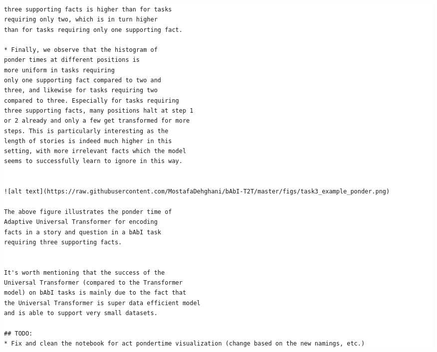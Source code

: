 ```
three supporting facts is higher than for tasks
requiring only two, which is in turn higher
than for tasks requiring only one supporting fact.

* Finally, we observe that the histogram of
ponder times at different positions is
more uniform in tasks requiring
only one supporting fact compared to two and
three, and likewise for tasks requiring two
compared to three. Especially for tasks requiring
three supporting facts, many positions halt at step 1
or 2 already and only a few get transformed for more
steps. This is particularly interesting as the
length of stories is indeed much higher in this
setting, with more irrelevant facts which the model
seems to successfully learn to ignore in this way.


![alt text](https://raw.githubusercontent.com/MostafaDehghani/bAbI-T2T/master/figs/task3_example_ponder.png)

The above figure illustrates the ponder time of
Adaptive Universal Transformer for encoding
facts in a story and question in a bAbI task
requiring three supporting facts.


It's worth mentioning that the success of the
Universal Transformer (compared to the Transformer
model) on bAbI tasks is mainly due to the fact that
the Universal Transformer is super data efficient model
and is able to support very small datasets.

## TODO:
* Fix and clean the notebook for act pondertime visualization (change based on the new namings, etc.)
